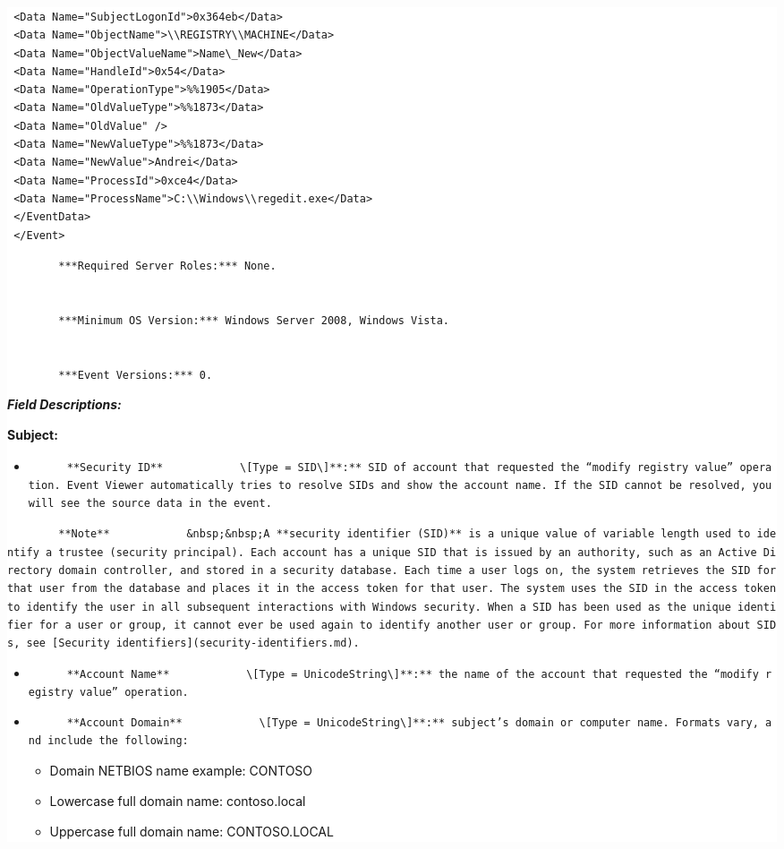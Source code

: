 ```
 <Data Name="SubjectLogonId">0x364eb</Data> 
 <Data Name="ObjectName">\\REGISTRY\\MACHINE</Data> 
 <Data Name="ObjectValueName">Name\_New</Data> 
 <Data Name="HandleId">0x54</Data> 
 <Data Name="OperationType">%%1905</Data> 
 <Data Name="OldValueType">%%1873</Data> 
 <Data Name="OldValue" /> 
 <Data Name="NewValueType">%%1873</Data> 
 <Data Name="NewValue">Andrei</Data> 
 <Data Name="ProcessId">0xce4</Data> 
 <Data Name="ProcessName">C:\\Windows\\regedit.exe</Data> 
 </EventData>
 </Event>

```


            ***Required Server Roles:*** None.


            ***Minimum OS Version:*** Windows Server 2008, Windows Vista.


            ***Event Versions:*** 0.

***Field Descriptions:***

**Subject:**

-   
            **Security ID**            \[Type = SID\]**:** SID of account that requested the “modify registry value” operation. Event Viewer automatically tries to resolve SIDs and show the account name. If the SID cannot be resolved, you will see the source data in the event.

> 
            **Note**            &nbsp;&nbsp;A **security identifier (SID)** is a unique value of variable length used to identify a trustee (security principal). Each account has a unique SID that is issued by an authority, such as an Active Directory domain controller, and stored in a security database. Each time a user logs on, the system retrieves the SID for that user from the database and places it in the access token for that user. The system uses the SID in the access token to identify the user in all subsequent interactions with Windows security. When a SID has been used as the unique identifier for a user or group, it cannot ever be used again to identify another user or group. For more information about SIDs, see [Security identifiers](security-identifiers.md).

-   
            **Account Name**            \[Type = UnicodeString\]**:** the name of the account that requested the “modify registry value” operation.

-   
            **Account Domain**            \[Type = UnicodeString\]**:** subject’s domain or computer name. Formats vary, and include the following:

    -   Domain NETBIOS name example: CONTOSO

    -   Lowercase full domain name: contoso.local

    -   Uppercase full domain name: CONTOSO.LOCAL
